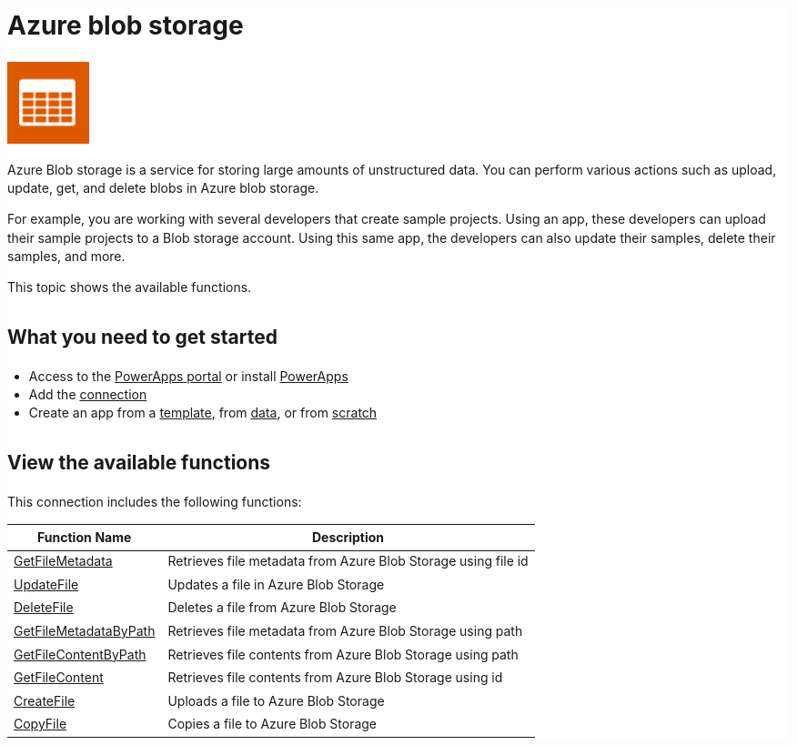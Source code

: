 <properties
	pageTitle="Overview of the Azure Blob connection | Microsoft PowerApps"
	description="See the available Azure Blob functions, responses, and examples"
	services=""	
	suite="powerapps"
	documentationCenter="" 	
	authors="MandiOhlinger"	
	manager="erikre"	
	editor="" 
	tags="" />

<tags
ms.service="powerapps"
ms.devlang="na"
ms.topic="article"
ms.tgt_pltfrm="na"
ms.workload="na"
ms.date="04/21/2016"
ms.author="mandia"/>

#  Azure blob storage

![Azure Blob](./media/connection-azureblob/blobicon.png)

Azure Blob storage is a service for storing large amounts of unstructured data. You can perform various actions such as upload, update, get, and delete blobs in Azure blob storage.

For example, you are working with several developers that create sample projects. Using an app, these developers can upload their sample projects to a Blob storage account. Using this same app, the developers can also update their samples, delete their samples, and more. 

This topic shows the available functions.

##  What you need to get started

- Access to the [PowerApps portal][1] or install [PowerApps][2]
- Add the [connection](../add-manage-connections.md)
- Create an app from a [template](../get-started-test-drive.md), from [data](../get-started-create-from-data.md), or from [scratch](../get-started-create-from-blank.md)

## View the available functions

This connection includes the following functions:

| Function Name |  Description |
| --- | --- |
|[GetFileMetadata](connection-azureblob.md#getfilemetadata) | Retrieves file metadata from Azure Blob Storage using file id |
|[UpdateFile](connection-azureblob.md#updatefile) | Updates a file in Azure Blob Storage |
|[DeleteFile](connection-azureblob.md#deletefile) | Deletes a file from Azure Blob Storage  |
|[GetFileMetadataByPath](connection-azureblob.md#getfilemetadatabypath) | Retrieves file metadata from Azure Blob Storage using path  |
|[GetFileContentByPath](connection-azureblob.md#getfilecontentbypath) | Retrieves file contents from Azure Blob Storage using path |
|[GetFileContent](connection-azureblob.md#getfilecontent) | Retrieves file contents from Azure Blob Storage using id |
|[CreateFile](connection-azureblob.md#createfile) | Uploads a file to Azure Blob Storage |
|[CopyFile](connection-azureblob.md#copyfile) | Copies a file to Azure Blob Storage |

[1]: https://web.powerapps.com
[2]: http://aka.ms/powerappsinstall